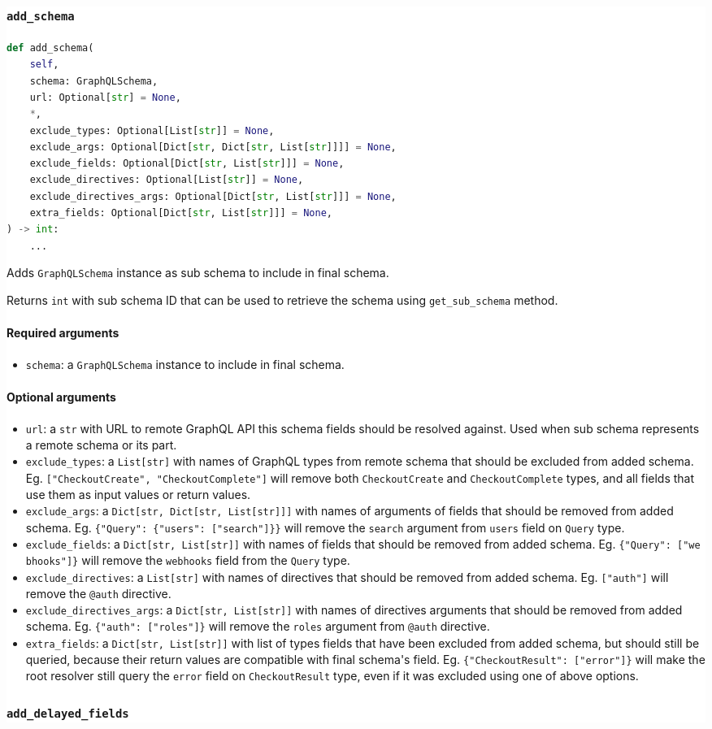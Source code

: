 
### `add_schema`

```python
def add_schema(
    self,
    schema: GraphQLSchema,
    url: Optional[str] = None,
    *,
    exclude_types: Optional[List[str]] = None,
    exclude_args: Optional[Dict[str, Dict[str, List[str]]]] = None,
    exclude_fields: Optional[Dict[str, List[str]]] = None,
    exclude_directives: Optional[List[str]] = None,
    exclude_directives_args: Optional[Dict[str, List[str]]] = None,
    extra_fields: Optional[Dict[str, List[str]]] = None,
) -> int:
    ...
```

Adds `GraphQLSchema` instance as sub schema to include in final schema.

Returns `int` with sub schema ID that can be used to retrieve the schema using `get_sub_schema` method.


#### Required arguments

- `schema`: a `GraphQLSchema` instance to include in final schema.


#### Optional arguments

- `url`: a `str` with URL to remote GraphQL API this schema fields should be resolved against. Used when sub schema represents a remote schema or its part.
- `exclude_types`: a `List[str]` with names of GraphQL types from remote schema that should be excluded from added schema. Eg. `["CheckoutCreate", "CheckoutComplete"]` will remove both `CheckoutCreate` and `CheckoutComplete` types, and all fields that use them as input values or return values.
- `exclude_args`: a `Dict[str, Dict[str, List[str]]]` with names of arguments of fields that should be removed from added schema. Eg. `{"Query": {"users": ["search"]}}` will remove the `search` argument from `users` field on `Query` type.
- `exclude_fields`: a `Dict[str, List[str]]` with names of fields that should be removed from added schema. Eg. `{"Query": ["webhooks"]}` will remove the `webhooks` field from the `Query` type.
- `exclude_directives`: a `List[str]` with names of directives that should be removed from added schema. Eg. `["auth"]` will remove the `@auth` directive.
- `exclude_directives_args`: a `Dict[str, List[str]]` with names of directives arguments that should be removed from added schema. Eg. `{"auth": ["roles"]}` will remove the `roles` argument from `@auth` directive.
- `extra_fields`: a `Dict[str, List[str]]` with list of types fields that have been excluded from added schema, but should still be queried, because their return values are compatible with final schema's field. Eg. `{"CheckoutResult": ["error"]}` will make the root resolver still query the `error` field on `CheckoutResult` type, even if it was excluded using one of above options.


### `add_delayed_fields`
